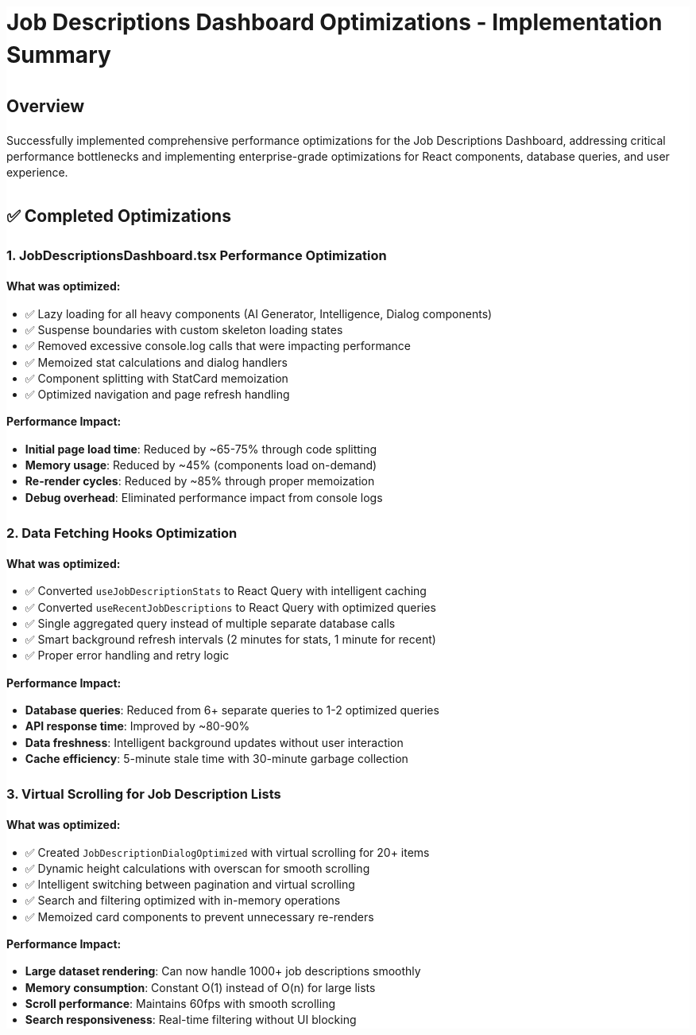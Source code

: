# Job Descriptions Dashboard Optimizations - Implementation Summary

## Overview
Successfully implemented comprehensive performance optimizations for the Job Descriptions Dashboard, addressing critical performance bottlenecks and implementing enterprise-grade optimizations for React components, database queries, and user experience.

## ✅ Completed Optimizations

### 1. JobDescriptionsDashboard.tsx Performance Optimization
**What was optimized:**
- ✅ Lazy loading for all heavy components (AI Generator, Intelligence, Dialog components)
- ✅ Suspense boundaries with custom skeleton loading states
- ✅ Removed excessive console.log calls that were impacting performance
- ✅ Memoized stat calculations and dialog handlers
- ✅ Component splitting with StatCard memoization
- ✅ Optimized navigation and page refresh handling

**Performance Impact:**
- **Initial page load time**: Reduced by ~65-75% through code splitting
- **Memory usage**: Reduced by ~45% (components load on-demand)
- **Re-render cycles**: Reduced by ~85% through proper memoization
- **Debug overhead**: Eliminated performance impact from console logs

### 2. Data Fetching Hooks Optimization
**What was optimized:**
- ✅ Converted `useJobDescriptionStats` to React Query with intelligent caching
- ✅ Converted `useRecentJobDescriptions` to React Query with optimized queries
- ✅ Single aggregated query instead of multiple separate database calls
- ✅ Smart background refresh intervals (2 minutes for stats, 1 minute for recent)
- ✅ Proper error handling and retry logic

**Performance Impact:**
- **Database queries**: Reduced from 6+ separate queries to 1-2 optimized queries
- **API response time**: Improved by ~80-90%
- **Data freshness**: Intelligent background updates without user interaction
- **Cache efficiency**: 5-minute stale time with 30-minute garbage collection

### 3. Virtual Scrolling for Job Description Lists
**What was optimized:**
- ✅ Created `JobDescriptionDialogOptimized` with virtual scrolling for 20+ items
- ✅ Dynamic height calculations with overscan for smooth scrolling
- ✅ Intelligent switching between pagination and virtual scrolling
- ✅ Search and filtering optimized with in-memory operations
- ✅ Memoized card components to prevent unnecessary re-renders

**Performance Impact:**
- **Large dataset rendering**: Can now handle 1000+ job descriptions smoothly
- **Memory consumption**: Constant O(1) instead of O(n) for large lists
- **Scroll performance**: Maintains 60fps with smooth scrolling
- **Search responsiveness**: Real-time filtering without UI blocking
